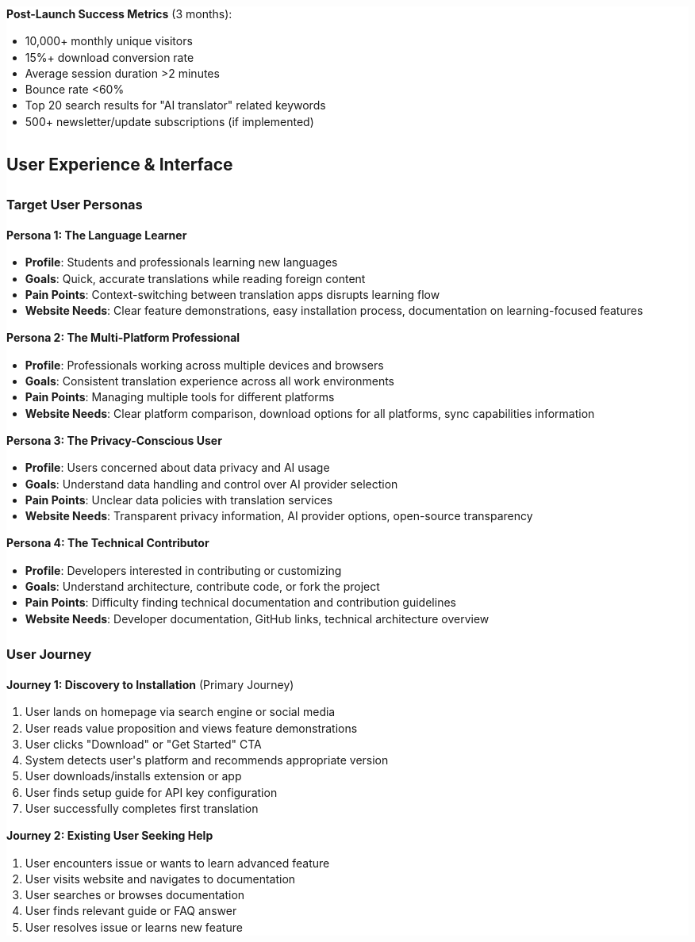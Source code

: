 **Post-Launch Success Metrics** (3 months):
- 10,000+ monthly unique visitors
- 15%+ download conversion rate
- Average session duration >2 minutes
- Bounce rate <60%
- Top 20 search results for "AI translator" related keywords
- 500+ newsletter/update subscriptions (if implemented)

## User Experience & Interface

### Target User Personas

**Persona 1: The Language Learner**
- **Profile**: Students and professionals learning new languages
- **Goals**: Quick, accurate translations while reading foreign content
- **Pain Points**: Context-switching between translation apps disrupts learning flow
- **Website Needs**: Clear feature demonstrations, easy installation process, documentation on learning-focused features

**Persona 2: The Multi-Platform Professional**
- **Profile**: Professionals working across multiple devices and browsers
- **Goals**: Consistent translation experience across all work environments
- **Pain Points**: Managing multiple tools for different platforms
- **Website Needs**: Clear platform comparison, download options for all platforms, sync capabilities information

**Persona 3: The Privacy-Conscious User**
- **Profile**: Users concerned about data privacy and AI usage
- **Goals**: Understand data handling and control over AI provider selection
- **Pain Points**: Unclear data policies with translation services
- **Website Needs**: Transparent privacy information, AI provider options, open-source transparency

**Persona 4: The Technical Contributor**
- **Profile**: Developers interested in contributing or customizing
- **Goals**: Understand architecture, contribute code, or fork the project
- **Pain Points**: Difficulty finding technical documentation and contribution guidelines
- **Website Needs**: Developer documentation, GitHub links, technical architecture overview

### User Journey

**Journey 1: Discovery to Installation** (Primary Journey)
1. User lands on homepage via search engine or social media
2. User reads value proposition and views feature demonstrations
3. User clicks "Download" or "Get Started" CTA
4. System detects user's platform and recommends appropriate version
5. User downloads/installs extension or app
6. User finds setup guide for API key configuration
7. User successfully completes first translation

**Journey 2: Existing User Seeking Help**
1. User encounters issue or wants to learn advanced feature
2. User visits website and navigates to documentation
3. User searches or browses documentation
4. User finds relevant guide or FAQ answer
5. User resolves issue or learns new feature
